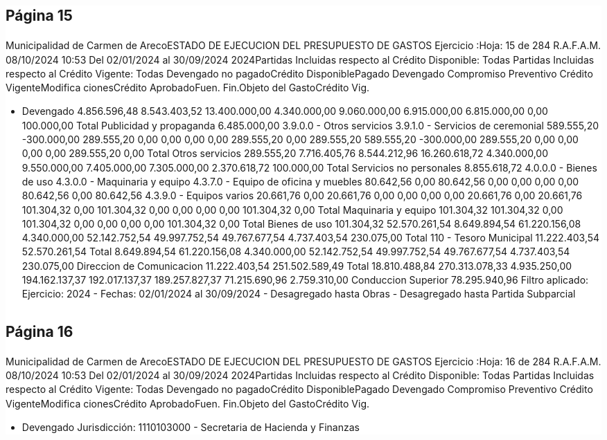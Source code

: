 ## Página 15

Municipalidad de
Carmen de ArecoESTADO DE EJECUCION DEL PRESUPUESTO DE GASTOS
Ejercicio
:Hoja: 15 de 284 R.A.F.A.M.
08/10/2024 10:53
Del 02/01/2024 al 30/09/2024
2024Partidas Incluidas respecto al Crédito Disponible: Todas
Partidas Incluidas respecto al Crédito Vigente: Todas
Devengado
no pagadoCrédito
DisponiblePagado Devengado Compromiso Preventivo Crédito
VigenteModifica
cionesCrédito
AprobadoFuen.
Fin.Objeto del GastoCrédito Vig.
- Devengado
4.856.596,48 8.543.403,52 13.400.000,00 4.340.000,00 9.060.000,00 6.915.000,00 6.815.000,00 0,00 100.000,00 Total Publicidad y propaganda 6.485.000,00
3.9.0.0 - Otros servicios
3.9.1.0 - Servicios de ceremonial 589.555,20 -300.000,00 289.555,20 0,00 0,00 0,00 0,00 289.555,20 0,00 289.555,20
589.555,20 -300.000,00 289.555,20 0,00 0,00 0,00 0,00 289.555,20 0,00 Total Otros servicios 289.555,20
7.716.405,76 8.544.212,96 16.260.618,72 4.340.000,00 9.550.000,00 7.405.000,00 7.305.000,00 2.370.618,72 100.000,00 Total Servicios no personales 8.855.618,72
4.0.0.0 - Bienes de uso
4.3.0.0 - Maquinaria y equipo
4.3.7.0 - Equipo de oficina y muebles 80.642,56 0,00 80.642,56 0,00 0,00 0,00 0,00 80.642,56 0,00 80.642,56
4.3.9.0 - Equipos varios 20.661,76 0,00 20.661,76 0,00 0,00 0,00 0,00 20.661,76 0,00 20.661,76
101.304,32 0,00 101.304,32 0,00 0,00 0,00 0,00 101.304,32 0,00 Total Maquinaria y equipo 101.304,32
101.304,32 0,00 101.304,32 0,00 0,00 0,00 0,00 101.304,32 0,00 Total Bienes de uso 101.304,32
52.570.261,54 8.649.894,54 61.220.156,08 4.340.000,00 52.142.752,54 49.997.752,54 49.767.677,54 4.737.403,54 230.075,00 Total  110 - Tesoro Municipal 11.222.403,54
52.570.261,54 Total 8.649.894,54 61.220.156,08 4.340.000,00 52.142.752,54 49.997.752,54 49.767.677,54 4.737.403,54 230.075,00 Direccion de Comunicacion 11.222.403,54
251.502.589,49 Total 18.810.488,84 270.313.078,33 4.935.250,00 194.162.137,37 192.017.137,37 189.257.827,37 71.215.690,96 2.759.310,00 Conduccion Superior 78.295.940,96
Filtro aplicado: Ejercicio: 2024 - Fechas: 02/01/2024 al 30/09/2024 - Desagregado hasta Obras - Desagregado hasta Partida Subparcial

## Página 16

Municipalidad de
Carmen de ArecoESTADO DE EJECUCION DEL PRESUPUESTO DE GASTOS
Ejercicio
:Hoja: 16 de 284 R.A.F.A.M.
08/10/2024 10:53
Del 02/01/2024 al 30/09/2024
2024Partidas Incluidas respecto al Crédito Disponible: Todas
Partidas Incluidas respecto al Crédito Vigente: Todas
Devengado
no pagadoCrédito
DisponiblePagado Devengado Compromiso Preventivo Crédito
VigenteModifica
cionesCrédito
AprobadoFuen.
Fin.Objeto del GastoCrédito Vig.
- Devengado
Jurisdicción: 1110103000 - Secretaria de Hacienda y Finanzas